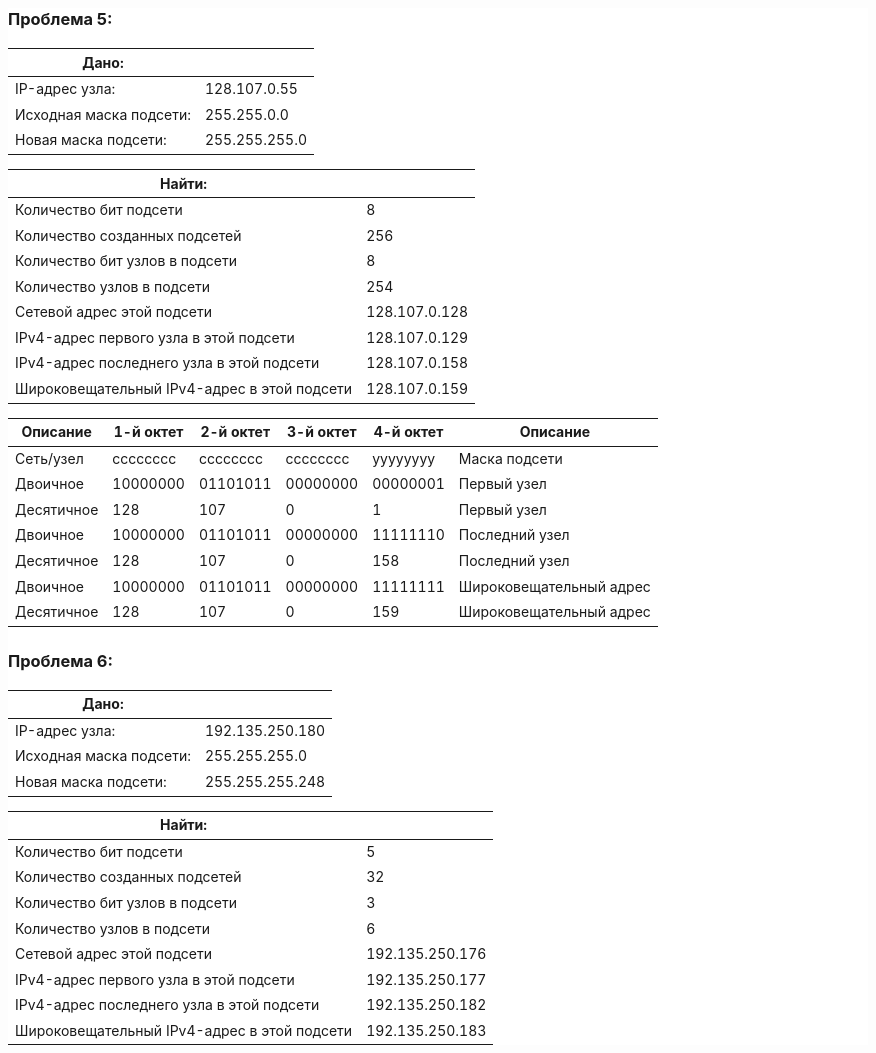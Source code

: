 ### Проблема 5:  

| Дано: ||
---|---
 IP-адрес узла:  |  128.107.0.55 |
|  Исходная маска подсети: |255.255.0.0|
| Новая маска подсети: | 255.255.255.0|


|Найти:||
---|---
|Количество бит подсети|8|
|Количество созданных подсетей|256|
Количество бит узлов в подсети|8
Количество узлов в подсети|254
Сетевой адрес этой подсети|128.107.0.128
IPv4-адрес первого узла в этой подсети|128.107.0.129
IPv4-адрес последнего узла в этой подсети|128.107.0.158
Широковещательный IPv4-адрес в этой подсети|128.107.0.159


|Описание|1-й октет|2-й октет|3-й октет|4-й октет|Описание|
|---|---|---|---|---|---|
|Сеть/узел|сссссссс|сссссссс|сссссссс|уууууууу|Маска подсети|
|Двоичное|10000000|01101011|00000000|00000001|Первый узел|
|Десятичное|128|107|0|1|Первый узел|
|Двоичное|10000000|01101011|00000000|11111110|Последний узел|
|Десятичное|128|107|0|158|Последний узел|
|Двоичное|10000000|01101011|00000000|11111111|Широковещательный адрес|
|Десятичное|128|107|0|159|Широковещательный адрес|

### Проблема 6:  

| Дано: ||
---|---
 IP-адрес узла:  |  192.135.250.180 |
|  Исходная маска подсети: |255.255.255.0|
| Новая маска подсети: | 255.255.255.248|


|Найти:||
---|---
|Количество бит подсети|5|
|Количество созданных подсетей|32|
Количество бит узлов в подсети|3
Количество узлов в подсети|6
Сетевой адрес этой подсети|192.135.250.176
IPv4-адрес первого узла в этой подсети|192.135.250.177
IPv4-адрес последнего узла в этой подсети|192.135.250.182
Широковещательный IPv4-адрес в этой подсети|192.135.250.183
